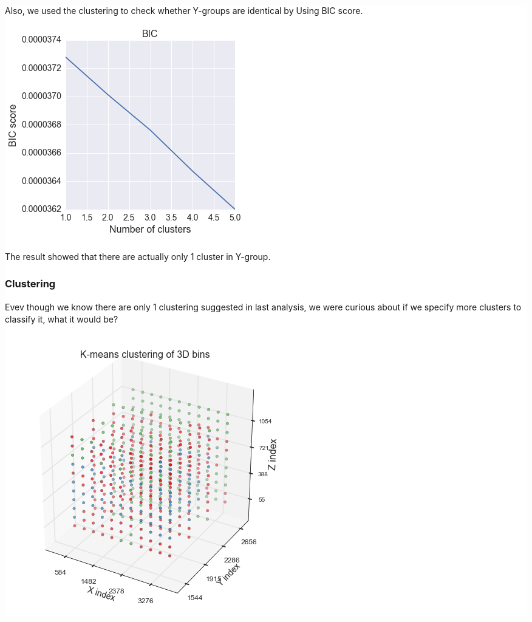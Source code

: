 Also, we used the clustering to check whether Y-groups are identical by
Using BIC score.

![](figs/SWfigs/bic_yg.png?raw=true)

The result showed that there are actually only 1 cluster in Y-group.

### Clustering

Evev though we know there are only 1 clustering suggested in last
analysis, we were curious about if we specify more clusters to classify
it, what it would be?

![](figs/SWfigs/clu_3d.png?raw=true)
